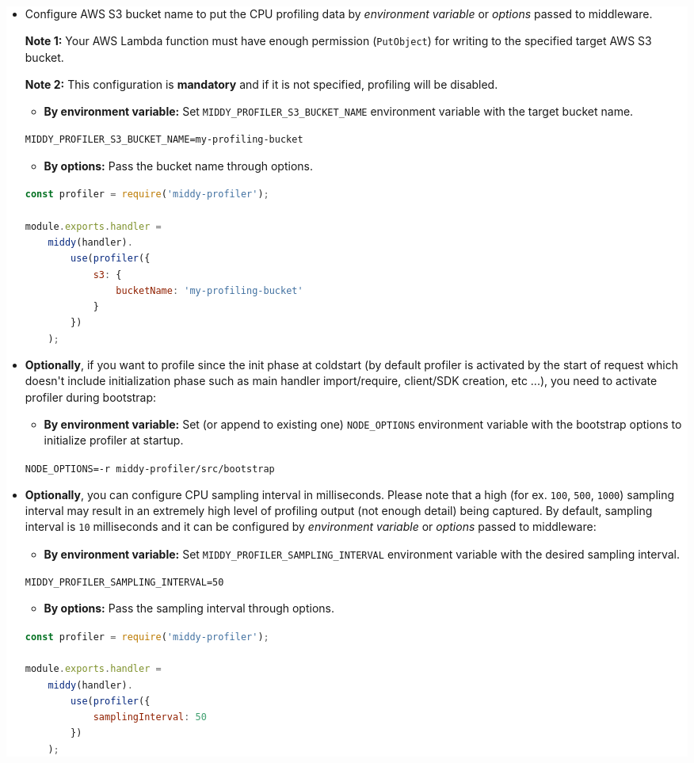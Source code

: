 * Configure AWS S3 bucket name to put the CPU profiling data 
by *environment variable* or *options* passed to middleware. 

  **Note 1:** Your AWS Lambda function must have enough permission (`PutObject`) for writing to the specified target AWS S3 bucket. 

  **Note 2:** This configuration is **mandatory** and if it is not specified, profiling will be disabled.

  - **By environment variable:**
  Set `MIDDY_PROFILER_S3_BUCKET_NAME` environment variable with the target bucket name.
  ```
  MIDDY_PROFILER_S3_BUCKET_NAME=my-profiling-bucket
  ```  

  - **By options:**
  Pass the bucket name through options.
  ```javascript
  const profiler = require('middy-profiler');

  module.exports.handler = 
      middy(handler).
          use(profiler({
              s3: { 
                  bucketName: 'my-profiling-bucket'
              }
          })
      );
  ```
  
* **Optionally**, if you want to profile since the init phase at coldstart (by default profiler is activated by the start of request which doesn't include initialization phase such as main handler import/require, client/SDK creation, etc ...), you need to activate profiler during bootstrap:

  - **By environment variable:**
  Set (or append to existing one) `NODE_OPTIONS` environment variable with the bootstrap options to initialize profiler at startup.
  ```
  NODE_OPTIONS=-r middy-profiler/src/bootstrap
  ```  

* **Optionally**, you can configure CPU sampling interval in milliseconds. 
Please note that a high (for ex. `100`, `500`, `1000`) sampling interval may result in an extremely high level of profiling output (not enough detail) being captured.
By default, sampling interval is `10` milliseconds and 
it can be configured by *environment variable* or *options* passed to middleware:

  - **By environment variable:**
  Set `MIDDY_PROFILER_SAMPLING_INTERVAL` environment variable with the desired sampling interval.
  ```
  MIDDY_PROFILER_SAMPLING_INTERVAL=50
  ```  

  - **By options:**
  Pass the sampling interval through options.
  ```javascript
  const profiler = require('middy-profiler');

  module.exports.handler = 
      middy(handler).
          use(profiler({
              samplingInterval: 50
          })
      );
  ```
  